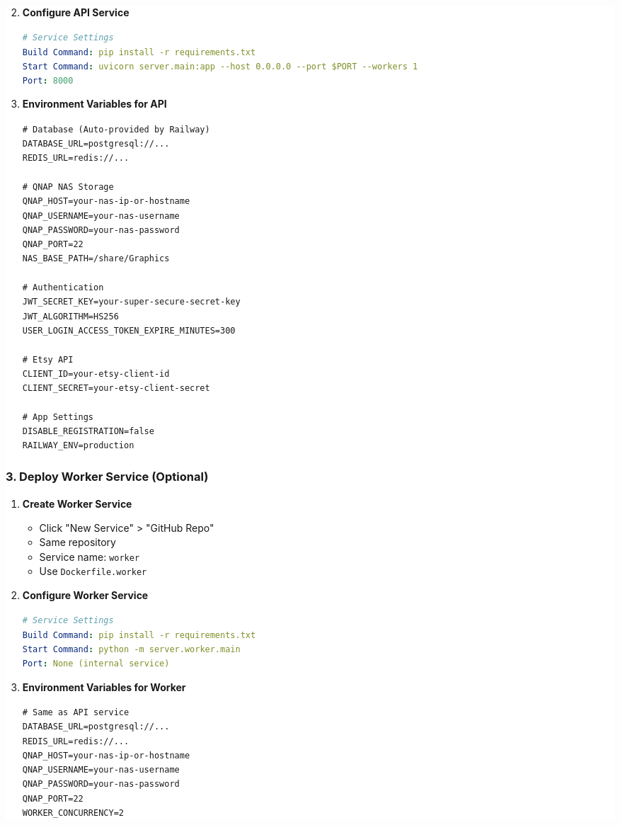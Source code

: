 2. **Configure API Service**

   ```yaml
   # Service Settings
   Build Command: pip install -r requirements.txt
   Start Command: uvicorn server.main:app --host 0.0.0.0 --port $PORT --workers 1
   Port: 8000
   ```

3. **Environment Variables for API**

   ```env
   # Database (Auto-provided by Railway)
   DATABASE_URL=postgresql://...
   REDIS_URL=redis://...

   # QNAP NAS Storage
   QNAP_HOST=your-nas-ip-or-hostname
   QNAP_USERNAME=your-nas-username
   QNAP_PASSWORD=your-nas-password
   QNAP_PORT=22
   NAS_BASE_PATH=/share/Graphics

   # Authentication
   JWT_SECRET_KEY=your-super-secure-secret-key
   JWT_ALGORITHM=HS256
   USER_LOGIN_ACCESS_TOKEN_EXPIRE_MINUTES=300

   # Etsy API
   CLIENT_ID=your-etsy-client-id
   CLIENT_SECRET=your-etsy-client-secret

   # App Settings
   DISABLE_REGISTRATION=false
   RAILWAY_ENV=production
   ```

### 3. Deploy Worker Service (Optional)

1. **Create Worker Service**
   - Click "New Service" > "GitHub Repo"
   - Same repository
   - Service name: `worker`
   - Use `Dockerfile.worker`

2. **Configure Worker Service**

   ```yaml
   # Service Settings
   Build Command: pip install -r requirements.txt
   Start Command: python -m server.worker.main
   Port: None (internal service)
   ```

3. **Environment Variables for Worker**
   ```env
   # Same as API service
   DATABASE_URL=postgresql://...
   REDIS_URL=redis://...
   QNAP_HOST=your-nas-ip-or-hostname
   QNAP_USERNAME=your-nas-username
   QNAP_PASSWORD=your-nas-password
   QNAP_PORT=22
   WORKER_CONCURRENCY=2
   ```
